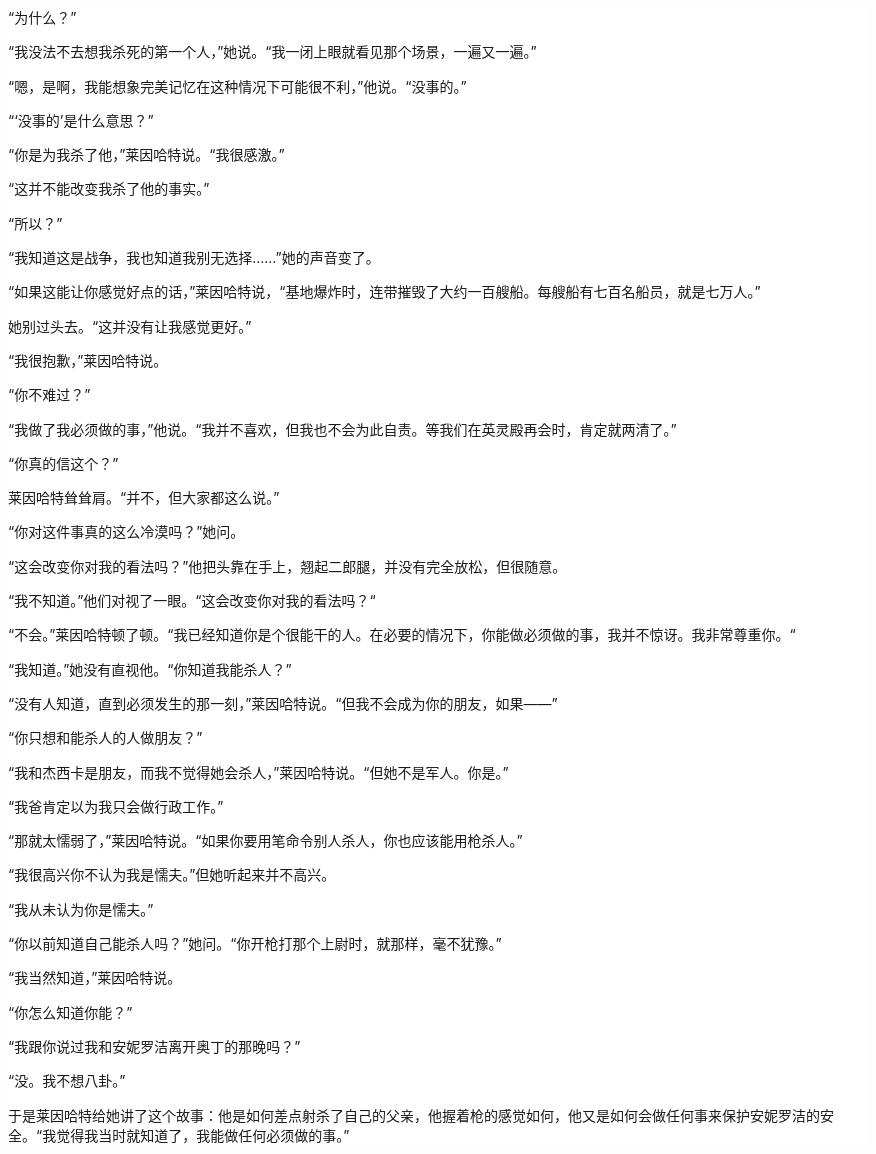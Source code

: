 “为什么？”

“我没法不去想我杀死的第一个人，”她说。“我一闭上眼就看见那个场景，一遍又一遍。”

“嗯，是啊，我能想象完美记忆在这种情况下可能很不利，”他说。“没事的。”

“‘没事的’是什么意思？”

“你是为我杀了他，”莱因哈特说。“我很感激。”

“这并不能改变我杀了他的事实。”

“所以？”

“我知道这是战争，我也知道我别无选择……”她的声音变了。

“如果这能让你感觉好点的话，”莱因哈特说，“基地爆炸时，连带摧毁了大约一百艘船。每艘船有七百名船员，就是七万人。”

她别过头去。“这并没有让我感觉更好。”

“我很抱歉，”莱因哈特说。

“你不难过？”

“我做了我必须做的事，”他说。“我并不喜欢，但我也不会为此自责。等我们在英灵殿再会时，肯定就两清了。”

“你真的信这个？”

莱因哈特耸耸肩。“并不，但大家都这么说。”

“你对这件事真的这么冷漠吗？”她问。

“这会改变你对我的看法吗？”他把头靠在手上，翘起二郎腿，并没有完全放松，但很随意。

“我不知道。”他们对视了一眼。“这会改变你对我的看法吗？“

“不会。”莱因哈特顿了顿。“我已经知道你是个很能干的人。在必要的情况下，你能做必须做的事，我并不惊讶。我非常尊重你。“

“我知道。”她没有直视他。“你知道我能杀人？”

“没有人知道，直到必须发生的那一刻，”莱因哈特说。“但我不会成为你的朋友，如果——”

“你只想和能杀人的人做朋友？”

“我和杰西卡是朋友，而我不觉得她会杀人，”莱因哈特说。“但她不是军人。你是。”

“我爸肯定以为我只会做行政工作。”

“那就太懦弱了，”莱因哈特说。“如果你要用笔命令别人杀人，你也应该能用枪杀人。”

“我很高兴你不认为我是懦夫。”但她听起来并不高兴。

“我从未认为你是懦夫。”

“你以前知道自己能杀人吗？”她问。“你开枪打那个上尉时，就那样，毫不犹豫。”

“我当然知道，”莱因哈特说。

“你怎么知道你能？”

“我跟你说过我和安妮罗洁离开奥丁的那晚吗？”

“没。我不想八卦。”

于是莱因哈特给她讲了这个故事：他是如何差点射杀了自己的父亲，他握着枪的感觉如何，他又是如何会做任何事来保护安妮罗洁的安全。“我觉得我当时就知道了，我能做任何必须做的事。”
